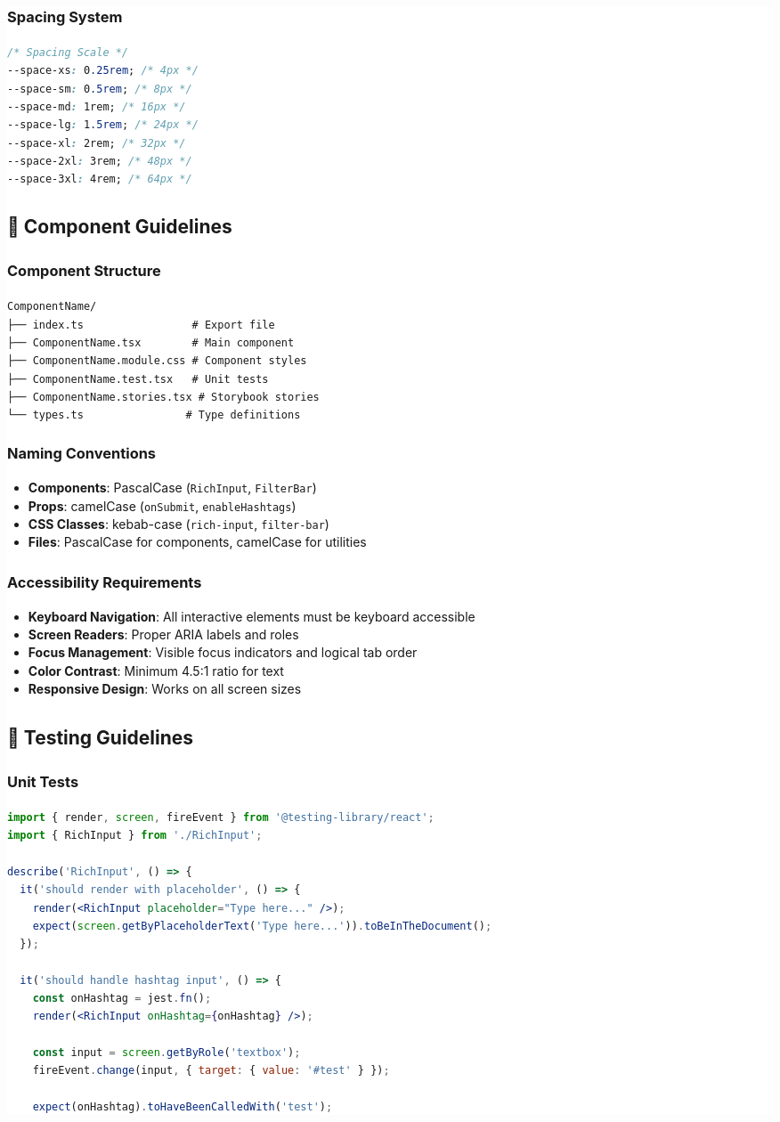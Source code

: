### Spacing System

```css
/* Spacing Scale */
--space-xs: 0.25rem; /* 4px */
--space-sm: 0.5rem; /* 8px */
--space-md: 1rem; /* 16px */
--space-lg: 1.5rem; /* 24px */
--space-xl: 2rem; /* 32px */
--space-2xl: 3rem; /* 48px */
--space-3xl: 4rem; /* 64px */
```

## 🔧 Component Guidelines

### Component Structure

```
ComponentName/
├── index.ts                 # Export file
├── ComponentName.tsx        # Main component
├── ComponentName.module.css # Component styles
├── ComponentName.test.tsx   # Unit tests
├── ComponentName.stories.tsx # Storybook stories
└── types.ts                # Type definitions
```

### Naming Conventions

- **Components**: PascalCase (`RichInput`, `FilterBar`)
- **Props**: camelCase (`onSubmit`, `enableHashtags`)
- **CSS Classes**: kebab-case (`rich-input`, `filter-bar`)
- **Files**: PascalCase for components, camelCase for utilities

### Accessibility Requirements

- **Keyboard Navigation**: All interactive elements must be keyboard accessible
- **Screen Readers**: Proper ARIA labels and roles
- **Focus Management**: Visible focus indicators and logical tab order
- **Color Contrast**: Minimum 4.5:1 ratio for text
- **Responsive Design**: Works on all screen sizes

## 🧪 Testing Guidelines

### Unit Tests

```jsx
import { render, screen, fireEvent } from '@testing-library/react';
import { RichInput } from './RichInput';

describe('RichInput', () => {
  it('should render with placeholder', () => {
    render(<RichInput placeholder="Type here..." />);
    expect(screen.getByPlaceholderText('Type here...')).toBeInTheDocument();
  });

  it('should handle hashtag input', () => {
    const onHashtag = jest.fn();
    render(<RichInput onHashtag={onHashtag} />);

    const input = screen.getByRole('textbox');
    fireEvent.change(input, { target: { value: '#test' } });

    expect(onHashtag).toHaveBeenCalledWith('test');
```